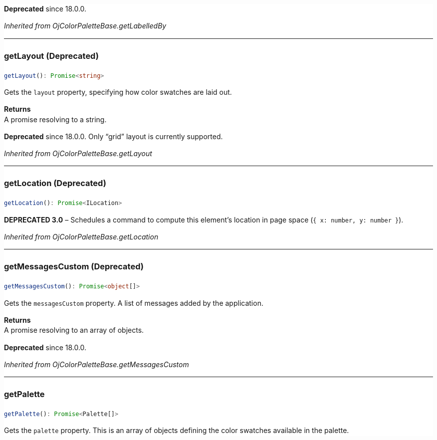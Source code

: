 **Deprecated** since 18.0.0.

_Inherited from OjColorPaletteBase.getLabelledBy_

---

### getLayout (Deprecated)

```ts
getLayout(): Promise<string>
```

Gets the `layout` property, specifying how color swatches are laid out.

**Returns**  
A promise resolving to a string.

**Deprecated** since 18.0.0. Only “grid” layout is currently supported.

_Inherited from OjColorPaletteBase.getLayout_

---

### getLocation (Deprecated)

```ts
getLocation(): Promise<ILocation>
```

**DEPRECATED 3.0** – Schedules a command to compute this element’s location in page space (`{ x: number, y: number }`).

_Inherited from OjColorPaletteBase.getLocation_

---

### getMessagesCustom (Deprecated)

```ts
getMessagesCustom(): Promise<object[]>
```

Gets the `messagesCustom` property. A list of messages added by the application.

**Returns**  
A promise resolving to an array of objects.

**Deprecated** since 18.0.0.

_Inherited from OjColorPaletteBase.getMessagesCustom_

---

### getPalette

```ts
getPalette(): Promise<Palette[]>
```

Gets the `palette` property. This is an array of objects defining the color swatches available in the palette.
